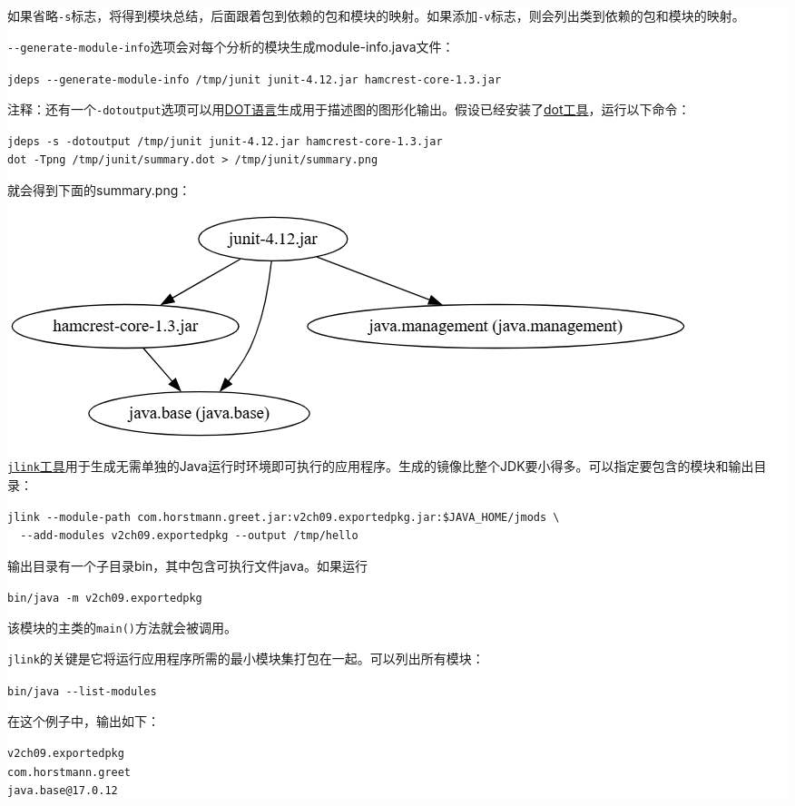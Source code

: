 如果省略`-s`标志，将得到模块总结，后面跟着包到依赖的包和模块的映射。如果添加`-v`标志，则会列出类到依赖的包和模块的映射。

`--generate-module-info`选项会对每个分析的模块生成module-info.java文件：

```shell
jdeps --generate-module-info /tmp/junit junit-4.12.jar hamcrest-core-1.3.jar
```

注释：还有一个`-dotoutput`选项可以用[DOT语言](https://graphviz.org/doc/info/lang.html)生成用于描述图的图形化输出。假设已经安装了[dot工具](https://graphviz.org/)，运行以下命令：

```shell
jdeps -s -dotoutput /tmp/junit junit-4.12.jar hamcrest-core-1.3.jar
dot -Tpng /tmp/junit/summary.dot > /tmp/junit/summary.png
```

就会得到下面的summary.png：

![summary.png](/assets/images/java-note-v2ch09-the-java-platform-module-system/summary.png)

[`jlink`工具](https://docs.oracle.com/en/java/javase/17/docs/specs/man/jlink.html)用于生成无需单独的Java运行时环境即可执行的应用程序。生成的镜像比整个JDK要小得多。可以指定要包含的模块和输出目录：

```shell
jlink --module-path com.horstmann.greet.jar:v2ch09.exportedpkg.jar:$JAVA_HOME/jmods \
  --add-modules v2ch09.exportedpkg --output /tmp/hello
```

输出目录有一个子目录bin，其中包含可执行文件java。如果运行

```shell
bin/java -m v2ch09.exportedpkg
```

该模块的主类的`main()`方法就会被调用。

`jlink`的关键是它将运行应用程序所需的最小模块集打包在一起。可以列出所有模块：

```shell
bin/java --list-modules
```

在这个例子中，输出如下：

```
v2ch09.exportedpkg
com.horstmann.greet
java.base@17.0.12
```
